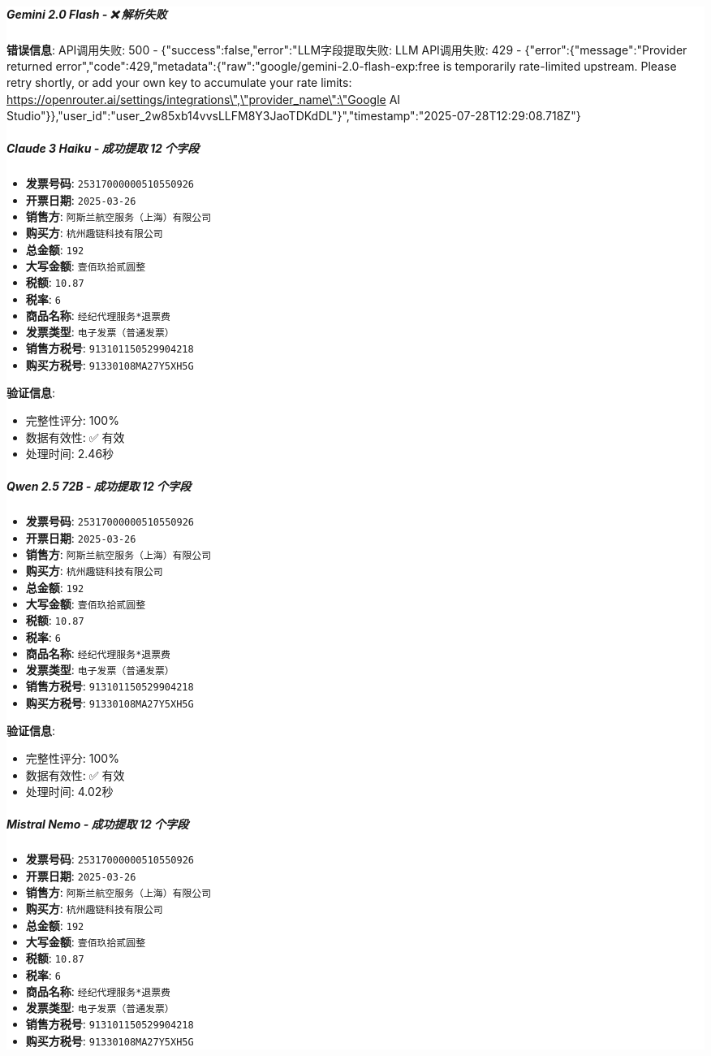 ##### Gemini 2.0 Flash - ❌ 解析失败

**错误信息**: API调用失败: 500 - {"success":false,"error":"LLM字段提取失败: LLM API调用失败: 429 - {\"error\":{\"message\":\"Provider returned error\",\"code\":429,\"metadata\":{\"raw\":\"google/gemini-2.0-flash-exp:free is temporarily rate-limited upstream. Please retry shortly, or add your own key to accumulate your rate limits: https://openrouter.ai/settings/integrations\",\"provider_name\":\"Google AI Studio\"}},\"user_id\":\"user_2w85xb14vvsLLFM8Y3JaoTDKdDL\"}","timestamp":"2025-07-28T12:29:08.718Z"}

##### Claude 3 Haiku - 成功提取 12 个字段

- **发票号码**: `25317000000510550926`
- **开票日期**: `2025-03-26`
- **销售方**: `阿斯兰航空服务（上海）有限公司`
- **购买方**: `杭州趣链科技有限公司`
- **总金额**: `192`
- **大写金额**: `壹佰玖拾贰圆整`
- **税额**: `10.87`
- **税率**: `6`
- **商品名称**: `经纪代理服务*退票费`
- **发票类型**: `电子发票（普通发票）`
- **销售方税号**: `913101150529904218`
- **购买方税号**: `91330108MA27Y5XH5G`

**验证信息**:
- 完整性评分: 100%
- 数据有效性: ✅ 有效
- 处理时间: 2.46秒

##### Qwen 2.5 72B - 成功提取 12 个字段

- **发票号码**: `25317000000510550926`
- **开票日期**: `2025-03-26`
- **销售方**: `阿斯兰航空服务（上海）有限公司`
- **购买方**: `杭州趣链科技有限公司`
- **总金额**: `192`
- **大写金额**: `壹佰玖拾贰圆整`
- **税额**: `10.87`
- **税率**: `6`
- **商品名称**: `经纪代理服务*退票费`
- **发票类型**: `电子发票（普通发票）`
- **销售方税号**: `913101150529904218`
- **购买方税号**: `91330108MA27Y5XH5G`

**验证信息**:
- 完整性评分: 100%
- 数据有效性: ✅ 有效
- 处理时间: 4.02秒

##### Mistral Nemo - 成功提取 12 个字段

- **发票号码**: `25317000000510550926`
- **开票日期**: `2025-03-26`
- **销售方**: `阿斯兰航空服务（上海）有限公司`
- **购买方**: `杭州趣链科技有限公司`
- **总金额**: `192`
- **大写金额**: `壹佰玖拾贰圆整`
- **税额**: `10.87`
- **税率**: `6`
- **商品名称**: `经纪代理服务*退票费`
- **发票类型**: `电子发票（普通发票）`
- **销售方税号**: `913101150529904218`
- **购买方税号**: `91330108MA27Y5XH5G`
